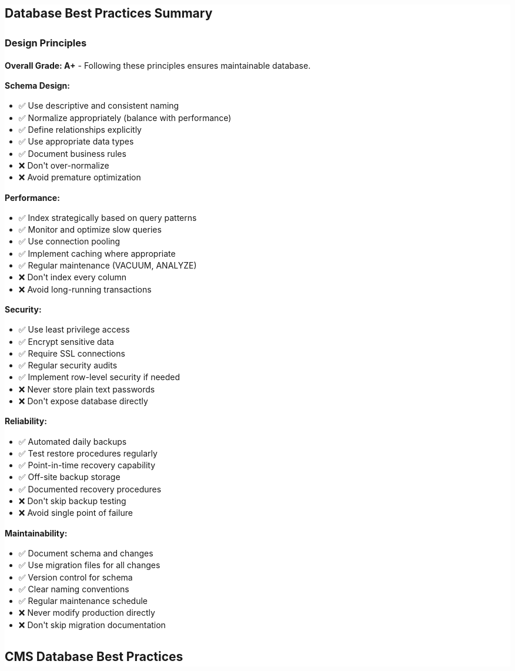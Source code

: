 ## Database Best Practices Summary

### Design Principles

**Overall Grade: A+** - Following these principles ensures maintainable database.

**Schema Design:**
- ✅ Use descriptive and consistent naming
- ✅ Normalize appropriately (balance with performance)
- ✅ Define relationships explicitly
- ✅ Use appropriate data types
- ✅ Document business rules
- ❌ Don't over-normalize
- ❌ Avoid premature optimization

**Performance:**
- ✅ Index strategically based on query patterns
- ✅ Monitor and optimize slow queries
- ✅ Use connection pooling
- ✅ Implement caching where appropriate
- ✅ Regular maintenance (VACUUM, ANALYZE)
- ❌ Don't index every column
- ❌ Avoid long-running transactions

**Security:**
- ✅ Use least privilege access
- ✅ Encrypt sensitive data
- ✅ Require SSL connections
- ✅ Regular security audits
- ✅ Implement row-level security if needed
- ❌ Never store plain text passwords
- ❌ Don't expose database directly

**Reliability:**
- ✅ Automated daily backups
- ✅ Test restore procedures regularly
- ✅ Point-in-time recovery capability
- ✅ Off-site backup storage
- ✅ Documented recovery procedures
- ❌ Don't skip backup testing
- ❌ Avoid single point of failure

**Maintainability:**
- ✅ Document schema and changes
- ✅ Use migration files for all changes
- ✅ Version control for schema
- ✅ Clear naming conventions
- ✅ Regular maintenance schedule
- ❌ Never modify production directly
- ❌ Don't skip migration documentation

## CMS Database Best Practices
